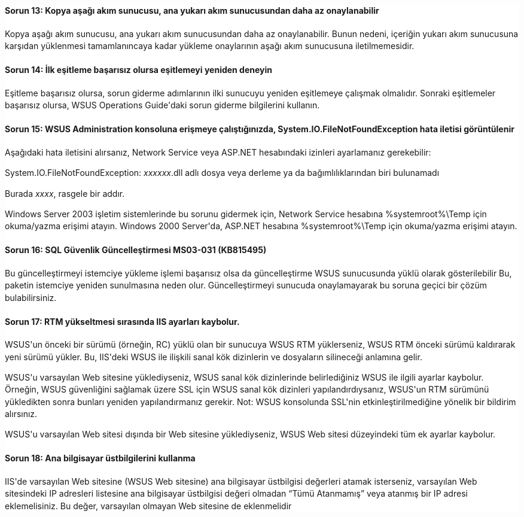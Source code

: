 #### Sorun 13: Kopya aşağı akım sunucusu, ana yukarı akım sunucusundan daha az onaylanabilir

Kopya aşağı akım sunucusu, ana yukarı akım sunucusundan daha az onaylanabilir. Bunun nedeni, içeriğin yukarı akım sunucusuna karşıdan yüklenmesi tamamlanıncaya kadar yükleme onaylarının aşağı akım sunucusuna iletilmemesidir.

#### Sorun 14: İlk eşitleme başarısız olursa eşitlemeyi yeniden deneyin

Eşitleme başarısız olursa, sorun giderme adımlarının ilki sunucuyu yeniden eşitlemeye çalışmak olmalıdır. Sonraki eşitlemeler başarısız olursa, WSUS Operations Guide'daki sorun giderme bilgilerini kullanın.

#### Sorun 15: WSUS Administration konsoluna erişmeye çalıştığınızda, System.IO.FileNotFoundException hata iletisi görüntülenir

Aşağıdaki hata iletisini alırsanız, Network Service veya ASP.NET hesabındaki izinleri ayarlamanız gerekebilir:

System.IO.FileNotFoundException: *xxxxxx*.dll adlı dosya veya derleme ya da bağımlılıklarından biri bulunamadı

Burada *xxxx*, rasgele bir addır.

Windows Server 2003 işletim sistemlerinde bu sorunu gidermek için, Network Service hesabına %systemroot%\\Temp için okuma/yazma erişimi atayın. Windows 2000 Server'da, ASP.NET hesabına %systemroot%\\Temp için okuma/yazma erişimi atayın.

#### Sorun 16: SQL Güvenlik Güncelleştirmesi MS03-031 (KB815495)

Bu güncelleştirmeyi istemciye yükleme işlemi başarısız olsa da güncelleştirme WSUS sunucusunda yüklü olarak gösterilebilir Bu, paketin istemciye yeniden sunulmasına neden olur. Güncelleştirmeyi sunucuda onaylamayarak bu soruna geçici bir çözüm bulabilirsiniz.

#### Sorun 17: RTM yükseltmesi sırasında IIS ayarları kaybolur.

WSUS'un önceki bir sürümü (örneğin, RC) yüklü olan bir sunucuya WSUS RTM yüklerseniz, WSUS RTM önceki sürümü kaldırarak yeni sürümü yükler. Bu, IIS'deki WSUS ile ilişkili sanal kök dizinlerin ve dosyaların silineceği anlamına gelir.

WSUS'u varsayılan Web sitesine yüklediyseniz, WSUS sanal kök dizinlerinde belirlediğiniz WSUS ile ilgili ayarlar kaybolur. Örneğin, WSUS güvenliğini sağlamak üzere SSL için WSUS sanal kök dizinleri yapılandırdıysanız, WSUS'un RTM sürümünü yükledikten sonra bunları yeniden yapılandırmanız gerekir. Not: WSUS konsolunda SSL'nin etkinleştirilmediğine yönelik bir bildirim alırsınız.

WSUS'u varsayılan Web sitesi dışında bir Web sitesine yüklediyseniz, WSUS Web sitesi düzeyindeki tüm ek ayarlar kaybolur.

#### Sorun 18: Ana bilgisayar üstbilgilerini kullanma

IIS'de varsayılan Web sitesine (WSUS Web sitesine) ana bilgisayar üstbilgisi değerleri atamak isterseniz, varsayılan Web sitesindeki IP adresleri listesine ana bilgisayar üstbilgisi değeri olmadan “Tümü Atanmamış” veya atanmış bir IP adresi eklemelisiniz. Bu değer, varsayılan olmayan Web sitesine de eklenmelidir
